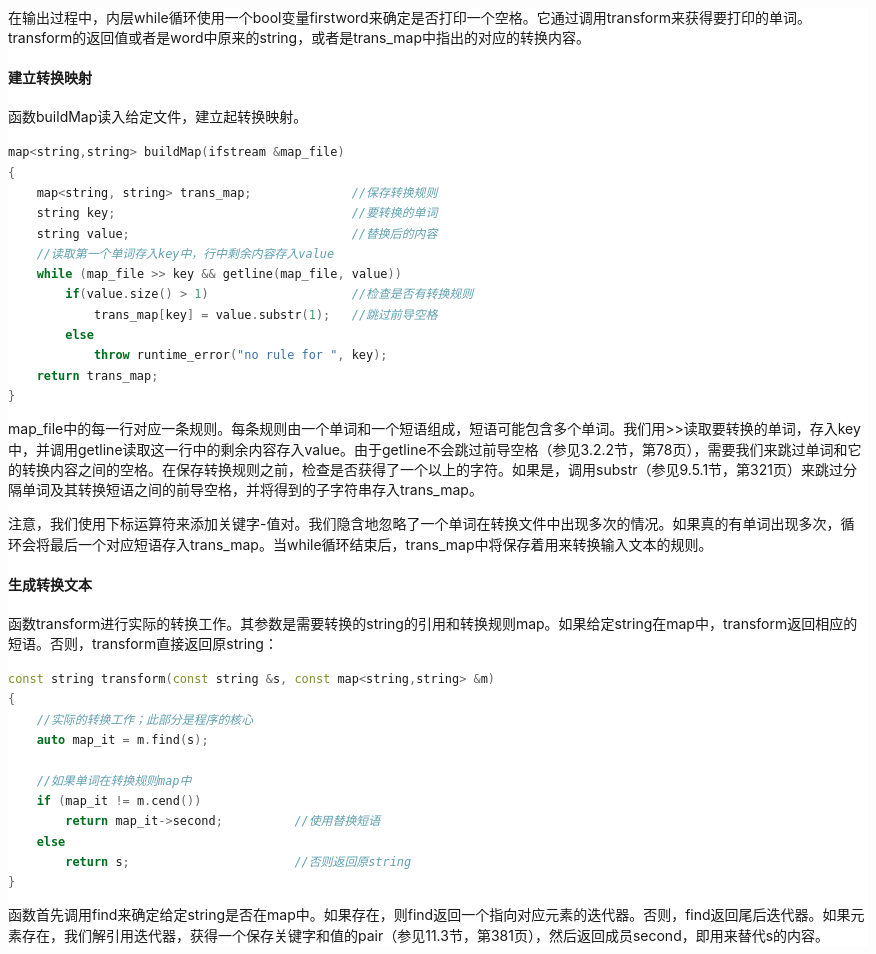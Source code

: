 在输出过程中，内层while循环使用一个bool变量firstword来确定是否打印一个空格。它通过调用transform来获得要打印的单词。transform的返回值或者是word中原来的string，或者是trans_map中指出的对应的转换内容。



#### 建立转换映射

函数buildMap读入给定文件，建立起转换映射。

```c++
map<string,string> buildMap(ifstream &map_file)
{
    map<string, string> trans_map;				//保存转换规则
    string key; 								//要转换的单词
    string value;								//替换后的内容
    //读取第一个单词存入key中，行中剩余内容存入value
    while (map_file >> key && getline(map_file, value))
        if(value.size() > 1)					//检查是否有转换规则
        	trans_map[key] = value.substr(1);	//跳过前导空格
        else
        	throw runtime_error("no rule for ", key);
    return trans_map;
}
```

map_file中的每一行对应一条规则。每条规则由一个单词和一个短语组成，短语可能包含多个单词。我们用>>读取要转换的单词，存入key中，并调用getline读取这一行中的剩余内容存入value。由于getline不会跳过前导空格（参见3.2.2节，第78页），需要我们来跳过单词和它的转换内容之间的空格。在保存转换规则之前，检查是否获得了一个以上的字符。如果是，调用substr（参见9.5.1节，第321页）来跳过分隔单词及其转换短语之间的前导空格，并将得到的子字符串存入trans_map。

注意，我们使用下标运算符来添加关键字-值对。我们隐含地忽略了一个单词在转换文件中出现多次的情况。如果真的有单词出现多次，循环会将最后一个对应短语存入trans_map。当while循环结束后，trans_map中将保存着用来转换输入文本的规则。



#### 生成转换文本

函数transform进行实际的转换工作。其参数是需要转换的string的引用和转换规则map。如果给定string在map中，transform返回相应的短语。否则，transform直接返回原string：

```c++
const string transform(const string &s, const map<string,string> &m)
{
    //实际的转换工作；此部分是程序的核心
    auto map_it = m.find(s);				
    
    //如果单词在转换规则map中
    if (map_it != m.cend())
    	return map_it->second;			//使用替换短语
    else
    	return s;						//否则返回原string
}
```

函数首先调用find来确定给定string是否在map中。如果存在，则find返回一个指向对应元素的迭代器。否则，find返回尾后迭代器。如果元素存在，我们解引用迭代器，获得一个保存关键字和值的pair（参见11.3节，第381页），然后返回成员second，即用来替代s的内容。


